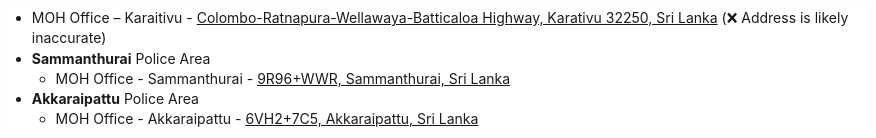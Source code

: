   * MOH Office – Karaitivu - [Colombo-Ratnapura-Wellawaya-Batticaloa Highway, Karativu 32250, Sri Lanka](https://www.google.lk/maps/place/7.377712N,81.838796E) (❌ Address is likely inaccurate) 
* **Sammanthurai** Police Area
  * MOH Office - Sammanthurai - [9R96+WWR, Sammanthurai, Sri Lanka](https://www.google.lk/maps/place/7.369857N,81.812264E) 
* **Akkaraipattu** Police Area
  * MOH Office - Akkaraipattu - [6VH2+7C5, Akkaraipattu, Sri Lanka](https://www.google.lk/maps/place/7.228134N,81.851123E) 